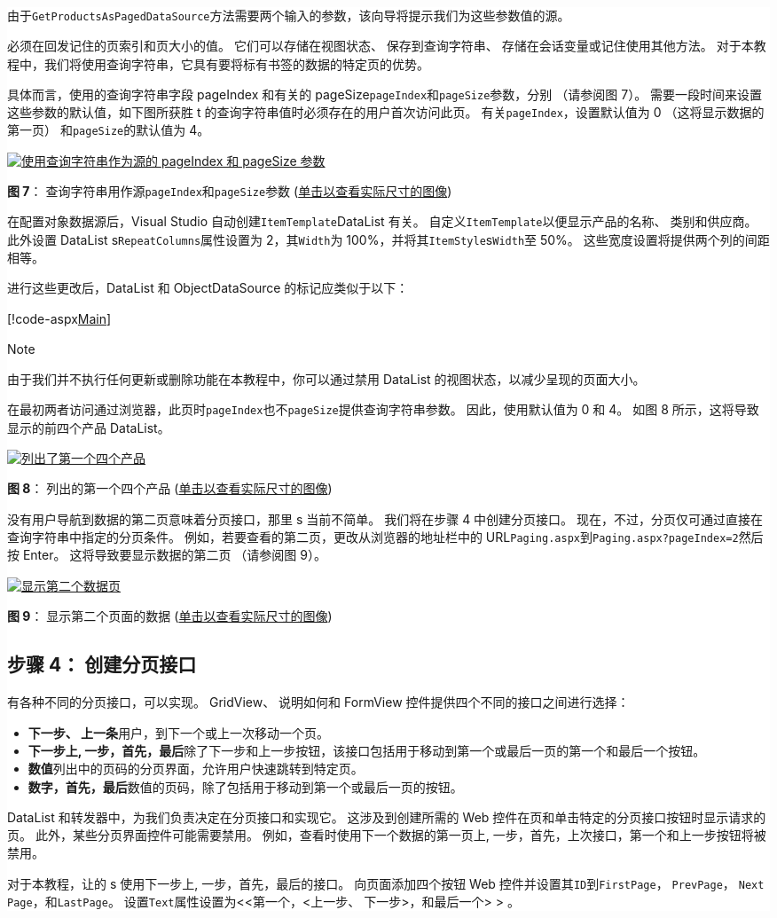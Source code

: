 
由于`GetProductsAsPagedDataSource`方法需要两个输入的参数，该向导将提示我们为这些参数值的源。

必须在回发记住的页索引和页大小的值。 它们可以存储在视图状态、 保存到查询字符串、 存储在会话变量或记住使用其他方法。 对于本教程中，我们将使用查询字符串，它具有要将标有书签的数据的特定页的优势。

具体而言，使用的查询字符串字段 pageIndex 和有关的 pageSize`pageIndex`和`pageSize`参数，分别 （请参阅图 7）。 需要一段时间来设置这些参数的默认值，如下图所获胜 t 的查询字符串值时必须存在的用户首次访问此页。 有关`pageIndex`，设置默认值为 0 （这将显示数据的第一页） 和`pageSize`的默认值为 4。


[![使用查询字符串作为源的 pageIndex 和 pageSize 参数](paging-report-data-in-a-datalist-or-repeater-control-cs/_static/image14.png)](paging-report-data-in-a-datalist-or-repeater-control-cs/_static/image13.png)

**图 7**： 查询字符串用作源`pageIndex`和`pageSize`参数 ([单击以查看实际尺寸的图像](paging-report-data-in-a-datalist-or-repeater-control-cs/_static/image15.png))


在配置对象数据源后，Visual Studio 自动创建`ItemTemplate`DataList 有关。 自定义`ItemTemplate`以便显示产品的名称、 类别和供应商。 此外设置 DataList s`RepeatColumns`属性设置为 2，其`Width`为 100%，并将其`ItemStyle`s`Width`至 50%。 这些宽度设置将提供两个列的间距相等。

进行这些更改后，DataList 和 ObjectDataSource 的标记应类似于以下：


[!code-aspx[Main](paging-report-data-in-a-datalist-or-repeater-control-cs/samples/sample3.aspx)]

> [!NOTE]
> 由于我们并不执行任何更新或删除功能在本教程中，你可以通过禁用 DataList 的视图状态，以减少呈现的页面大小。


在最初两者访问通过浏览器，此页时`pageIndex`也不`pageSize`提供查询字符串参数。 因此，使用默认值为 0 和 4。 如图 8 所示，这将导致显示的前四个产品 DataList。


[![列出了第一个四个产品](paging-report-data-in-a-datalist-or-repeater-control-cs/_static/image17.png)](paging-report-data-in-a-datalist-or-repeater-control-cs/_static/image16.png)

**图 8**： 列出的第一个四个产品 ([单击以查看实际尺寸的图像](paging-report-data-in-a-datalist-or-repeater-control-cs/_static/image18.png))


没有用户导航到数据的第二页意味着分页接口，那里 s 当前不简单。 我们将在步骤 4 中创建分页接口。 现在，不过，分页仅可通过直接在查询字符串中指定的分页条件。 例如，若要查看的第二页，更改从浏览器的地址栏中的 URL`Paging.aspx`到`Paging.aspx?pageIndex=2`然后按 Enter。 这将导致要显示数据的第二页 （请参阅图 9）。


[![显示第二个数据页](paging-report-data-in-a-datalist-or-repeater-control-cs/_static/image20.png)](paging-report-data-in-a-datalist-or-repeater-control-cs/_static/image19.png)

**图 9**： 显示第二个页面的数据 ([单击以查看实际尺寸的图像](paging-report-data-in-a-datalist-or-repeater-control-cs/_static/image21.png))


## <a name="step-4-creating-the-paging-interface"></a>步骤 4： 创建分页接口

有各种不同的分页接口，可以实现。 GridView、 说明如何和 FormView 控件提供四个不同的接口之间进行选择：

- **下一步、 上一条**用户，到下一个或上一次移动一个页。
- **下一步上, 一步，首先，最后**除了下一步和上一步按钮，该接口包括用于移动到第一个或最后一页的第一个和最后一个按钮。
- **数值**列出中的页码的分页界面，允许用户快速跳转到特定页。
- **数字，首先，最后**数值的页码，除了包括用于移动到第一个或最后一页的按钮。

DataList 和转发器中，为我们负责决定在分页接口和实现它。 这涉及到创建所需的 Web 控件在页和单击特定的分页接口按钮时显示请求的页。 此外，某些分页界面控件可能需要禁用。 例如，查看时使用下一个数据的第一页上, 一步，首先，上次接口，第一个和上一步按钮将被禁用。

对于本教程，让的 s 使用下一步上, 一步，首先，最后的接口。 向页面添加四个按钮 Web 控件并设置其`ID`到`FirstPage`， `PrevPage`， `NextPage`，和`LastPage`。 设置`Text`属性设置为&lt;&lt;第一个，&lt;上一步、 下一步&gt;，和最后一个&gt; &gt; 。
